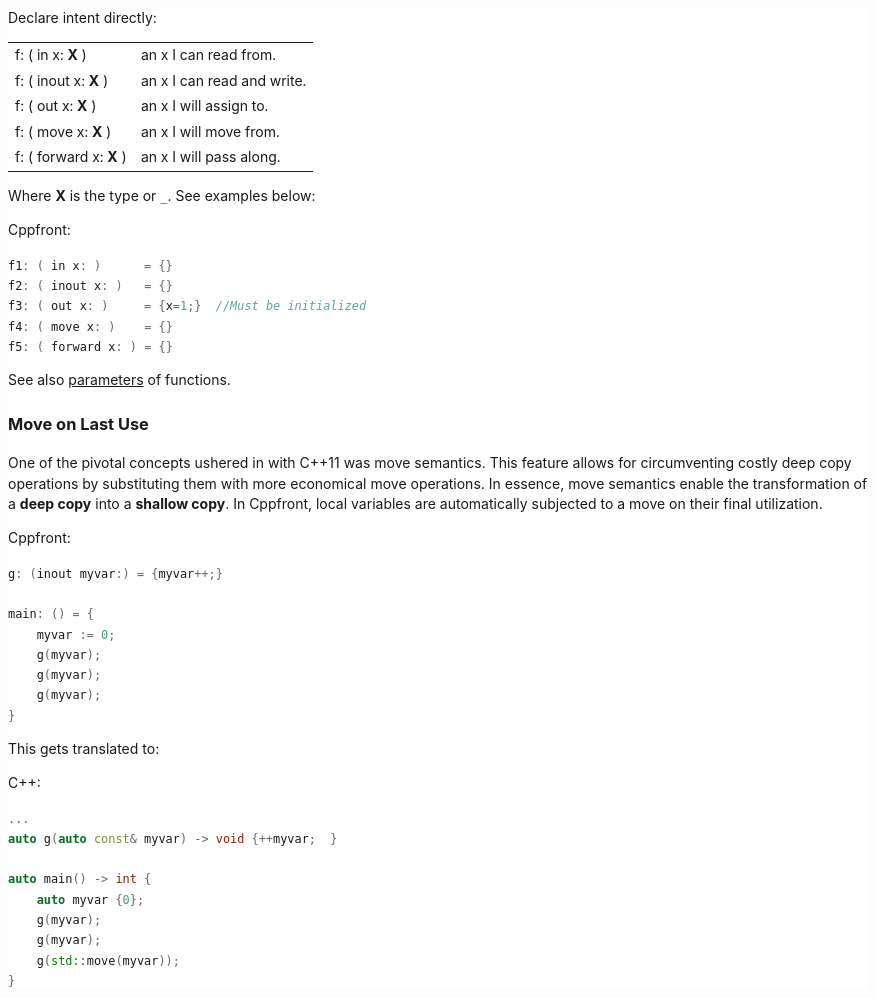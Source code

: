 Declare intent directly:

|                         |                            |
| ----------------------- | -------------------------- |
| f: ( in x: **X** )      | an x I can read from.      |
| f: ( inout x: **X** )   | an x I can read and write. |
| f: ( out x: **X** )     | an x I will assign to.     |
| f: ( move x: **X** )    | an x I will move from.     |
| f: ( forward x: **X** ) | an x I will pass along.    |

Where **X** is the type or `_`. See examples below:

Cppfront:
```c++
f1: ( in x: )      = {}
f2: ( inout x: )   = {}
f3: ( out x: )     = {x=1;}  //Must be initialized
f4: ( move x: )    = {}
f5: ( forward x: ) = {}
```

See also [parameters](../functions/Parameters.md) of functions.

### Move on Last Use

One of the pivotal concepts ushered in with C++11 was move semantics. This feature allows for circumventing costly deep copy operations by substituting them with more economical move operations. In essence, move semantics enable the transformation of a **deep copy** into a **shallow copy**. In Cppfront, local variables are automatically subjected to a move on their final utilization.

Cppfront:
```c++
g: (inout myvar:) = {myvar++;}

main: () = {
    myvar := 0;
    g(myvar);
    g(myvar);
    g(myvar);
}
```

This gets translated to:

C++:
```c++
...
auto g(auto const& myvar) -> void {++myvar;  }

auto main() -> int {
    auto myvar {0}; 
    g(myvar);
    g(myvar);
    g(std::move(myvar));
}
```
